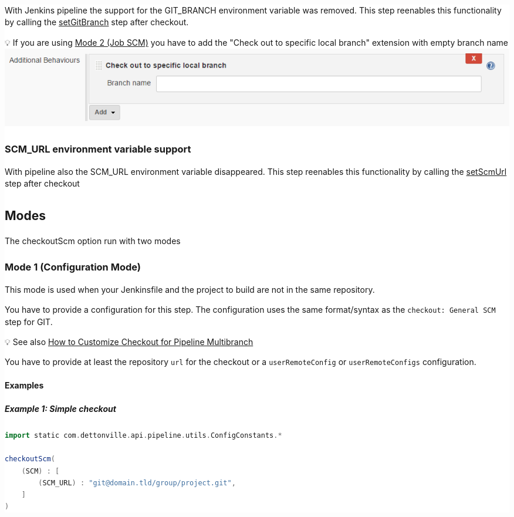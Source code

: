 With Jenkins pipeline the support for the GIT_BRANCH environment
variable was removed. This step reenables this functionality by calling
the [setGitBranch](setGitBranch.md) step after checkout.

:bulb: If you are using [Mode 2 (Job SCM)](#mode-2-job-scm-configuration) you have to
add the "Check out to specific local branch" extension with empty branch
name
![checkout-to-local-branch](../docs/assets/checkout-scm/checkout-to-local-branch.png)

### SCM_URL environment variable support

With pipeline also the SCM_URL environment variable disappeared. This
step reenables this functionality by calling the
[setScmUrl](setScmUrl.md) step after checkout

## Modes

The checkoutScm option run with two modes

### Mode 1 (Configuration Mode)

This mode is used when your Jenkinsfile and the project to build are not
in the same repository.

You have to provide a configuration for this step. The configuration
uses the same format/syntax as the `checkout: General SCM` step for GIT.

:bulb: See also
[How to Customize Checkout for Pipeline Multibranch](https://support.cloudbees.com/hc/en-us/articles/226122247-How-to-Customize-Checkout-for-Pipeline-Multibranch)

You have to provide at least the repository `url` for the checkout or a
`userRemoteConfig` or `userRemoteConfigs` configuration.

#### Examples

##### Example 1: Simple checkout
```groovy
import static com.dettonville.api.pipeline.utils.ConfigConstants.*

checkoutScm( 
    (SCM) : [
        (SCM_URL) : "git@domain.tld/group/project.git",
    ]
)
```
